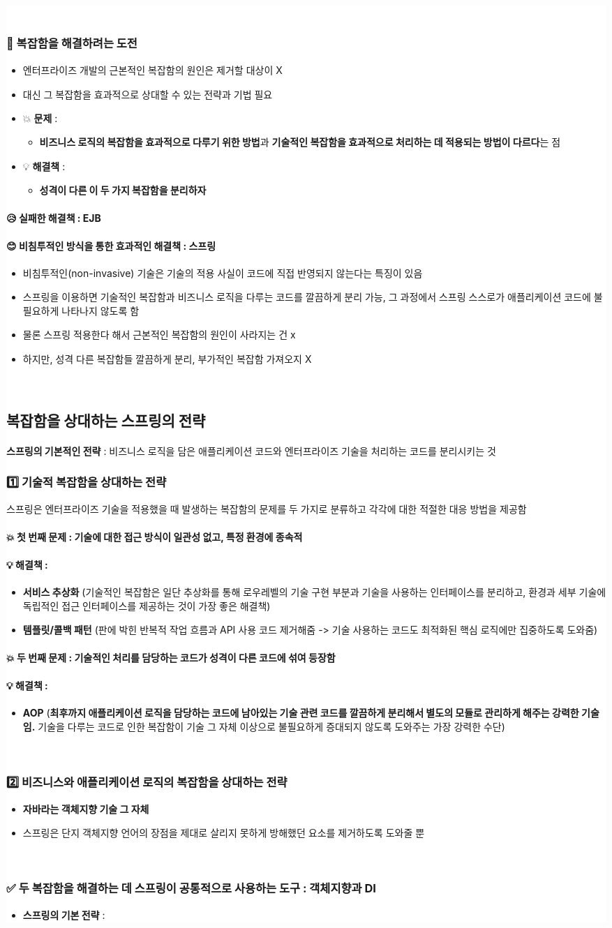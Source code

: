 <br>

### 📝 복잡함을 해결하려는 도전
- 엔터프라이즈 개발의 근본적인 복잡함의 원인은 제거할 대상이 X

- 대신 그 복잡함을 효과적으로 상대할 수 있는 전략과 기법 필요
- 💥 **문제** : 

	- **비즈니스 로직의 복잡함을 효과적으로 다루기 위한 방법**과 **기술적인 복잡함을 효과적으로 처리하는 데 적용되는 방법이 다르다**는 점
- 💡 **해결책** : 
	- **성격이 다른 이 두 가지 복잡함을 분리하자**

#### 😥 실패한 해결책 : EJB

#### 😊 비침투적인 방식을 통한 효과적인 해결책 : 스프링
- 비침투적인(non-invasive) 기술은 기술의 적용 사실이 코드에 직접 반영되지 않는다는 특징이 있음

- 스프링을 이용하면 기술적인 복잡함과 비즈니스 로직을 다루는 코드를 깔끔하게 분리 가능, 그 과정에서 스프링 스스로가 애플리케이션 코드에 불필요하게 나타나지 않도록 함
- 물론 스프링 적용한다 해서 근본적인 복잡함의 원인이 사라지는 건 x
- 하지만, 성격 다른 복잡함들 깔끔하게 분리, 부가적인 복잡함 가져오지 X	

<br>

## 복잡함을 상대하는 스프링의 전략
**스프링의 기본적인 전략** : 비즈니스 로직을 담은 애플리케이션 코드와 엔터프라이즈 기술을 처리하는 코드를 분리시키는 것


### 1️⃣ 기술적 복잡함을 상대하는 전략
스프링은 엔터프라이즈 기술을 적용했을 때 발생하는 복잡함의 문제를 두 가지로 분류하고 각각에 대한 적절한 대응 방법을 제공함


#### 💥 첫 번째 문제  : 기술에 대한 접근 방식이 일관성 없고, 특정 환경에 종속적
#### 💡 해결책 : 
- **서비스 추상화** (기술적인 복잡함은 일단 추상화를 통해 로우레벨의 기술 구현 부분과 기술을 사용하는 인터페이스를 분리하고, 환경과 세부 기술에 독립적인 접근 인터페이스를 제공하는 것이 가장 좋은 해결책)

- **템플릿/콜백 패턴** (판에 박힌 반복적 작업 흐름과 API 사용 코드 제거해줌 -> 기술 사용하는 코드도 최적화된 핵심 로직에만 집중하도록 도와줌)

#### 💥 두 번째 문제  : 기술적인 처리를 담당하는 코드가 성격이 다른 코드에 섞여 등장함
#### 💡 해결책 : 
- **AOP** (**최후까지 애플리케이션 로직을 담당하는 코드에 남아있는 기술 관련 코드를 깔끔하게 분리해서 별도의 모듈로 관리하게 해주는 강력한 기술임.** 기술을 다루는 코드로 인한 복잡함이 기술 그 자체 이상으로 불필요하게 증대되지 않도록 도와주는 가장 강력한 수단)

<br>

### 2️⃣ 비즈니스와 애플리케이션 로직의 복잡함을 상대하는 전략
- **자바라는 객체지향 기술 그 자체**

- 스프링은 단지 객체지향 언어의 장점을 제대로 살리지 못하게 방해했던 요소를 제거하도록 도와줄 뿐

<br>

### ✅ 두 복잡함을 해결하는 데 스프링이 공통적으로 사용하는 도구 : 객체지향과 DI
- **스프링의 기본 전략** : 

